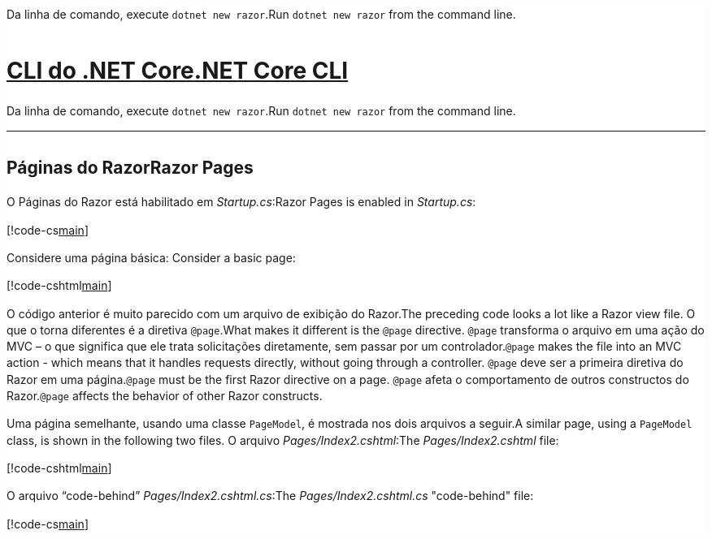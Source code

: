 <span data-ttu-id="9e78d-122">Da linha de comando, execute `dotnet new razor`.</span><span class="sxs-lookup"><span data-stu-id="9e78d-122">Run `dotnet new razor` from the command line.</span></span>

#   <a name="net-core-clitabnetcore-cli"></a>[<span data-ttu-id="9e78d-123">CLI do .NET Core</span><span class="sxs-lookup"><span data-stu-id="9e78d-123">.NET Core CLI</span></span>](#tab/netcore-cli) 

<span data-ttu-id="9e78d-124">Da linha de comando, execute `dotnet new razor`.</span><span class="sxs-lookup"><span data-stu-id="9e78d-124">Run `dotnet new razor` from the command line.</span></span>

---

## <a name="razor-pages"></a><span data-ttu-id="9e78d-125">Páginas do Razor</span><span class="sxs-lookup"><span data-stu-id="9e78d-125">Razor Pages</span></span>

<span data-ttu-id="9e78d-126">O Páginas do Razor está habilitado em *Startup.cs*:</span><span class="sxs-lookup"><span data-stu-id="9e78d-126">Razor Pages is enabled in *Startup.cs*:</span></span>

[!code-cs[main](index/sample/RazorPagesIntro/Startup.cs?name=snippet_Startup)]

<span data-ttu-id="9e78d-127">Considere uma página básica: <a name="OnGet"></a></span><span class="sxs-lookup"><span data-stu-id="9e78d-127">Consider a basic page: <a name="OnGet"></a></span></span>

[!code-cshtml[main](index/sample/RazorPagesIntro/Pages/Index.cshtml)]

<span data-ttu-id="9e78d-128">O código anterior é muito parecido com um arquivo de exibição do Razor.</span><span class="sxs-lookup"><span data-stu-id="9e78d-128">The preceding code looks a lot like a Razor view file.</span></span> <span data-ttu-id="9e78d-129">O que o torna diferentes é a diretiva `@page`.</span><span class="sxs-lookup"><span data-stu-id="9e78d-129">What makes it different is the `@page` directive.</span></span> <span data-ttu-id="9e78d-130">`@page` transforma o arquivo em uma ação do MVC – o que significa que ele trata solicitações diretamente, sem passar por um controlador.</span><span class="sxs-lookup"><span data-stu-id="9e78d-130">`@page` makes the file into an MVC action - which means that it handles requests directly, without going through a controller.</span></span> <span data-ttu-id="9e78d-131">`@page` deve ser a primeira diretiva do Razor em uma página.</span><span class="sxs-lookup"><span data-stu-id="9e78d-131">`@page` must be the first Razor directive on a page.</span></span> <span data-ttu-id="9e78d-132">`@page` afeta o comportamento de outros constructos do Razor.</span><span class="sxs-lookup"><span data-stu-id="9e78d-132">`@page` affects the behavior of other Razor constructs.</span></span>

<span data-ttu-id="9e78d-133">Uma página semelhante, usando uma classe `PageModel`, é mostrada nos dois arquivos a seguir.</span><span class="sxs-lookup"><span data-stu-id="9e78d-133">A similar page, using a `PageModel` class, is shown in the following two files.</span></span> <span data-ttu-id="9e78d-134">O arquivo *Pages/Index2.cshtml*:</span><span class="sxs-lookup"><span data-stu-id="9e78d-134">The *Pages/Index2.cshtml* file:</span></span>

[!code-cshtml[main](index/sample/RazorPagesIntro/Pages/Index2.cshtml)]

<span data-ttu-id="9e78d-135">O arquivo “code-behind” *Pages/Index2.cshtml.cs*:</span><span class="sxs-lookup"><span data-stu-id="9e78d-135">The *Pages/Index2.cshtml.cs* "code-behind" file:</span></span>

[!code-cs[main](index/sample/RazorPagesIntro/Pages/Index2.cshtml.cs)]
